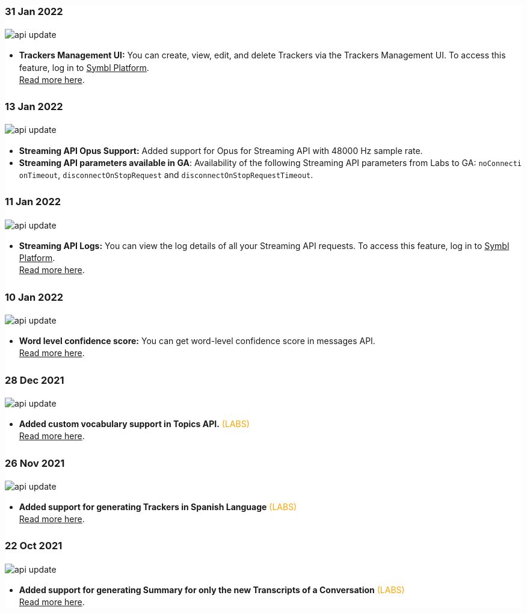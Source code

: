 ### 31 Jan 2022

![api update](/img/api-update.png) <br/>
- **Trackers Management UI:** You can create, view, edit, and delete Trackers via the Trackers Management UI. To access this feature, log in to [Symbl Platform](https://platform.symbl.ai/#/login). <br/>
[Read more here](/docs/concepts/trackers#trackers-management-ui).

### 13 Jan 2022

![api update](/img/api-update.png) 
- **Streaming API Opus Support:** Added support for Opus for Streaming API with 48000 Hz sample rate.<br/>
- **Streaming API parameters available in GA**: Availability of the following Streaming API parameters from Labs to GA: `noConnectionTimeout`, `disconnectOnStopRequest` and `disconnectOnStopRequestTimeout`.

### 11 Jan 2022

![api update](/img/api-update.png) 
- **Streaming API Logs:** You can view the log details of all your Streaming API requests. To access this feature, log in to [Symbl Platform](https://platform.symbl.ai/#/login). <br/>
[Read more here](/docs/streaming-api/api-reference#streaming-api-logs).

### 10 Jan 2022

![api update](/img/api-update.png) 
- **Word level confidence score:** You can get word-level confidence score in messages API. <br/>
[Read more here](/docs/conversation-api/messages#word-level-confidence-score--labs).

### 28 Dec 2021

![api update](/img/api-update.png) 
- **Added custom vocabulary support in Topics API.** <font color="orange"> (LABS) </font><br/>
[Read more here](/docs/conversation-api/get-topics#custom-vocabulary-for-topics-labs).

### 26 Nov 2021

![api update](/img/api-update.png) 
- **Added support for generating Trackers in Spanish Language** <font color="orange"> (LABS) </font><br/>
[Read more here](/docs/streamingapi/code-snippets/receive-trackers-in-spanish).

### 22 Oct 2021
![api update](/img/api-update.png) 
- **Added support for generating Summary for only the new Transcripts of a Conversation** <font color="orange"> (LABS) </font><br/>
[Read more here](/docs/tutorials/summarization/refreshing-summary#regenerate-summary-for-only-new-transcripts).
